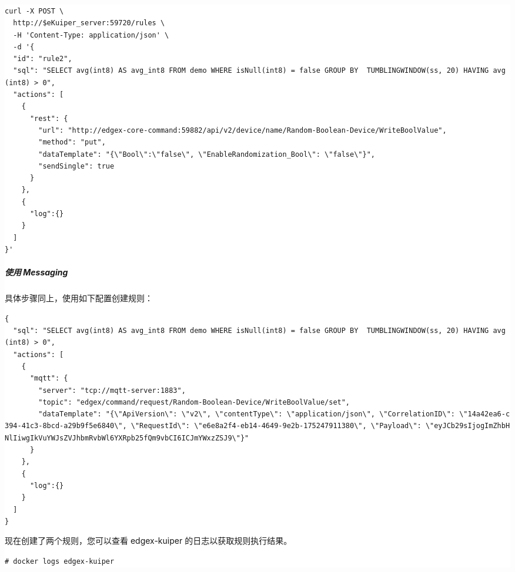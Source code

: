 ```shell
curl -X POST \
  http://$eKuiper_server:59720/rules \
  -H 'Content-Type: application/json' \
  -d '{
  "id": "rule2",
  "sql": "SELECT avg(int8) AS avg_int8 FROM demo WHERE isNull(int8) = false GROUP BY  TUMBLINGWINDOW(ss, 20) HAVING avg(int8) > 0",
  "actions": [
    {
      "rest": {
        "url": "http://edgex-core-command:59882/api/v2/device/name/Random-Boolean-Device/WriteBoolValue",
        "method": "put",
        "dataTemplate": "{\"Bool\":\"false\", \"EnableRandomization_Bool\": \"false\"}",
        "sendSingle": true
      }
    },
    {
      "log":{}
    }
  ]
}'
```

##### 使用 Messaging

具体步骤同上，使用如下配置创建规则：

```shell
{
  "sql": "SELECT avg(int8) AS avg_int8 FROM demo WHERE isNull(int8) = false GROUP BY  TUMBLINGWINDOW(ss, 20) HAVING avg(int8) > 0",
  "actions": [
    {
      "mqtt": {
        "server": "tcp://mqtt-server:1883",
        "topic": "edgex/command/request/Random-Boolean-Device/WriteBoolValue/set",
        "dataTemplate": "{\"ApiVersion\": \"v2\", \"contentType\": \"application/json\", \"CorrelationID\": \"14a42ea6-c394-41c3-8bcd-a29b9f5e6840\", \"RequestId\": \"e6e8a2f4-eb14-4649-9e2b-175247911380\", \"Payload\": \"eyJCb29sIjogImZhbHNlIiwgIkVuYWJsZVJhbmRvbWl6YXRpb25fQm9vbCI6ICJmYWxzZSJ9\"}"
      }
    },
    {
      "log":{}
    }
  ]
}
```

现在创建了两个规则，您可以查看 edgex-kuiper 的日志以获取规则执行结果。

```shell
# docker logs edgex-kuiper
```
